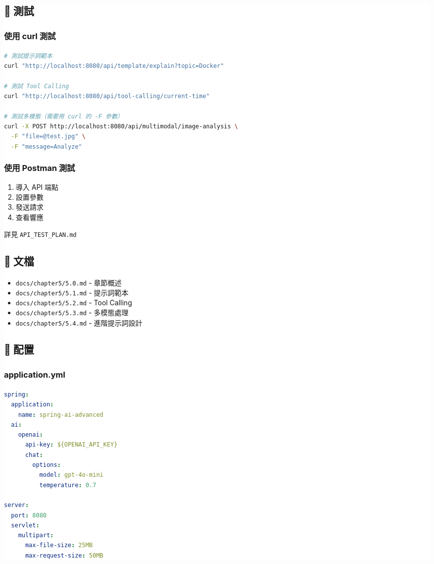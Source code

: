 ## 🧪 測試

### 使用 curl 測試

```bash
# 測試提示詞範本
curl "http://localhost:8080/api/template/explain?topic=Docker"

# 測試 Tool Calling
curl "http://localhost:8080/api/tool-calling/current-time"

# 測試多模態（需要用 curl 的 -F 參數）
curl -X POST http://localhost:8080/api/multimodal/image-analysis \
  -F "file=@test.jpg" \
  -F "message=Analyze"
```

### 使用 Postman 測試

1. 導入 API 端點
2. 設置參數
3. 發送請求
4. 查看響應

詳見 `API_TEST_PLAN.md`

## 📖 文檔

- `docs/chapter5/5.0.md` - 章節概述
- `docs/chapter5/5.1.md` - 提示詞範本
- `docs/chapter5/5.2.md` - Tool Calling
- `docs/chapter5/5.3.md` - 多模態處理
- `docs/chapter5/5.4.md` - 進階提示詞設計

## 🔧 配置

### application.yml

```yaml
spring:
  application:
    name: spring-ai-advanced
  ai:
    openai:
      api-key: ${OPENAI_API_KEY}
      chat:
        options:
          model: gpt-4o-mini
          temperature: 0.7

server:
  port: 8080
  servlet:
    multipart:
      max-file-size: 25MB
      max-request-size: 50MB
```
